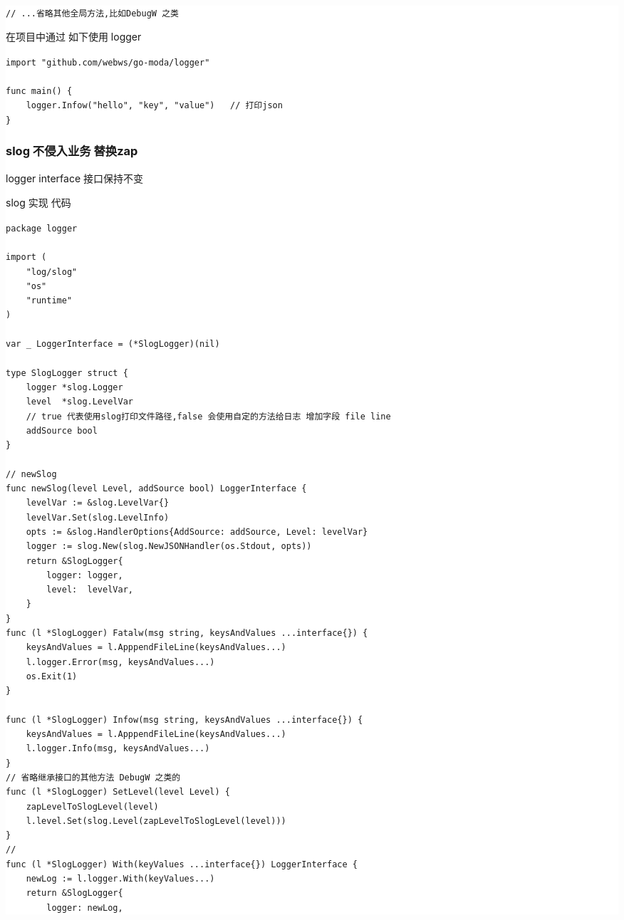 ``` golang
// ...省略其他全局方法,比如DebugW 之类
```
在项目中通过 如下使用 logger 
``` golang
import "github.com/webws/go-moda/logger"

func main() {
	logger.Infow("hello", "key", "value")   // 打印json
}
```
### slog 不侵入业务 替换zap 
logger interface  接口保持不变

slog 实现 代码
```golang
package logger

import (
	"log/slog"
	"os"
	"runtime"
)

var _ LoggerInterface = (*SlogLogger)(nil)

type SlogLogger struct {
	logger *slog.Logger
	level  *slog.LevelVar
	// true 代表使用slog打印文件路径,false 会使用自定的方法给日志 增加字段 file line
	addSource bool
}

// newSlog
func newSlog(level Level, addSource bool) LoggerInterface {
	levelVar := &slog.LevelVar{}
	levelVar.Set(slog.LevelInfo)
	opts := &slog.HandlerOptions{AddSource: addSource, Level: levelVar}
	logger := slog.New(slog.NewJSONHandler(os.Stdout, opts))
	return &SlogLogger{
		logger: logger,
		level:  levelVar,
	}
}
func (l *SlogLogger) Fatalw(msg string, keysAndValues ...interface{}) {
	keysAndValues = l.ApppendFileLine(keysAndValues...)
	l.logger.Error(msg, keysAndValues...)
	os.Exit(1)
}

func (l *SlogLogger) Infow(msg string, keysAndValues ...interface{}) {
	keysAndValues = l.ApppendFileLine(keysAndValues...)
	l.logger.Info(msg, keysAndValues...)
}
// 省略继承接口的其他方法 DebugW 之类的
func (l *SlogLogger) SetLevel(level Level) {
	zapLevelToSlogLevel(level)
	l.level.Set(slog.Level(zapLevelToSlogLevel(level)))
}
// 
func (l *SlogLogger) With(keyValues ...interface{}) LoggerInterface {
	newLog := l.logger.With(keyValues...)
	return &SlogLogger{
		logger: newLog,
```